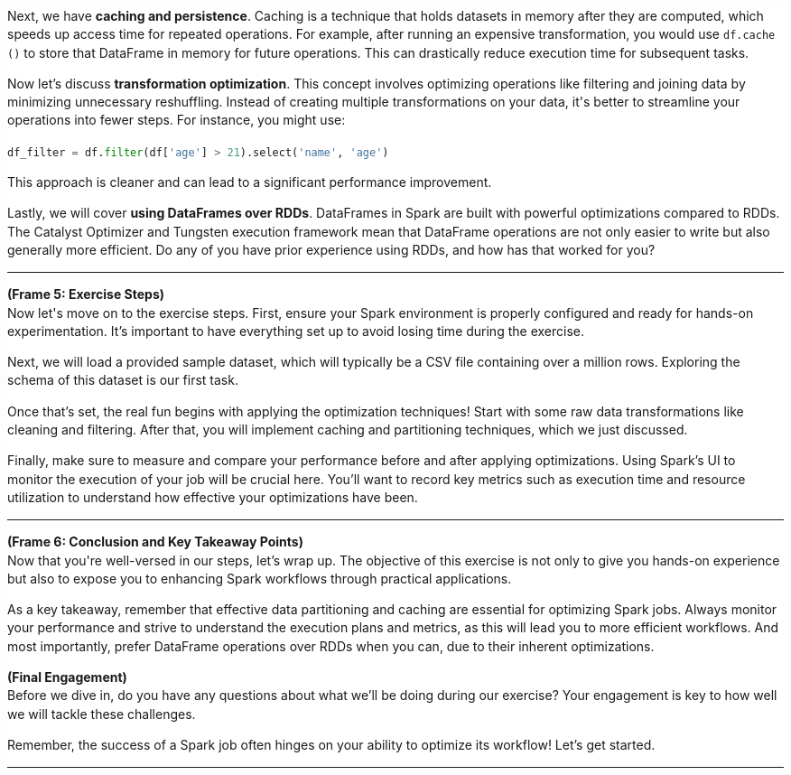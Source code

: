 Next, we have **caching and persistence**. Caching is a technique that holds datasets in memory after they are computed, which speeds up access time for repeated operations. For example, after running an expensive transformation, you would use `df.cache()` to store that DataFrame in memory for future operations. This can drastically reduce execution time for subsequent tasks.

Now let’s discuss **transformation optimization**. This concept involves optimizing operations like filtering and joining data by minimizing unnecessary reshuffling. Instead of creating multiple transformations on your data, it's better to streamline your operations into fewer steps. For instance, you might use:  
```python
df_filter = df.filter(df['age'] > 21).select('name', 'age')
```  
This approach is cleaner and can lead to a significant performance improvement.

Lastly, we will cover **using DataFrames over RDDs**. DataFrames in Spark are built with powerful optimizations compared to RDDs. The Catalyst Optimizer and Tungsten execution framework mean that DataFrame operations are not only easier to write but also generally more efficient. Do any of you have prior experience using RDDs, and how has that worked for you?

---

**(Frame 5: Exercise Steps)**  
Now let's move on to the exercise steps. First, ensure your Spark environment is properly configured and ready for hands-on experimentation. It’s important to have everything set up to avoid losing time during the exercise. 

Next, we will load a provided sample dataset, which will typically be a CSV file containing over a million rows. Exploring the schema of this dataset is our first task. 

Once that’s set, the real fun begins with applying the optimization techniques! Start with some raw data transformations like cleaning and filtering. After that, you will implement caching and partitioning techniques, which we just discussed. 

Finally, make sure to measure and compare your performance before and after applying optimizations. Using Spark’s UI to monitor the execution of your job will be crucial here. You’ll want to record key metrics such as execution time and resource utilization to understand how effective your optimizations have been.

---

**(Frame 6: Conclusion and Key Takeaway Points)**  
Now that you're well-versed in our steps, let’s wrap up. The objective of this exercise is not only to give you hands-on experience but also to expose you to enhancing Spark workflows through practical applications. 

As a key takeaway, remember that effective data partitioning and caching are essential for optimizing Spark jobs. Always monitor your performance and strive to understand the execution plans and metrics, as this will lead you to more efficient workflows. And most importantly, prefer DataFrame operations over RDDs when you can, due to their inherent optimizations.

**(Final Engagement)**  
Before we dive in, do you have any questions about what we’ll be doing during our exercise? Your engagement is key to how well we will tackle these challenges.

Remember, the success of a Spark job often hinges on your ability to optimize its workflow! Let’s get started.

---